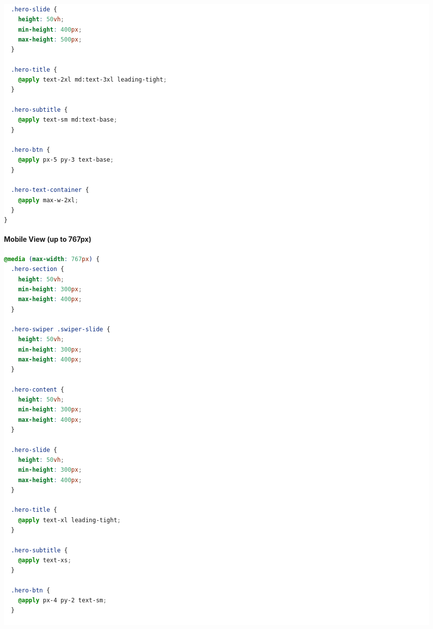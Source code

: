 ```css
  .hero-slide {
    height: 50vh;
    min-height: 400px;
    max-height: 500px;
  }
  
  .hero-title {
    @apply text-2xl md:text-3xl leading-tight;
  }
  
  .hero-subtitle {
    @apply text-sm md:text-base;
  }
  
  .hero-btn {
    @apply px-5 py-3 text-base;
  }
  
  .hero-text-container {
    @apply max-w-2xl;
  }
}
```

#### **Mobile View (up to 767px)**
```css
@media (max-width: 767px) {
  .hero-section {
    height: 50vh;
    min-height: 300px;
    max-height: 400px;
  }
  
  .hero-swiper .swiper-slide {
    height: 50vh;
    min-height: 300px;
    max-height: 400px;
  }
  
  .hero-content {
    height: 50vh;
    min-height: 300px;
    max-height: 400px;
  }
  
  .hero-slide {
    height: 50vh;
    min-height: 300px;
    max-height: 400px;
  }
  
  .hero-title {
    @apply text-xl leading-tight;
  }
  
  .hero-subtitle {
    @apply text-xs;
  }
  
  .hero-btn {
    @apply px-4 py-2 text-sm;
  }
  
```